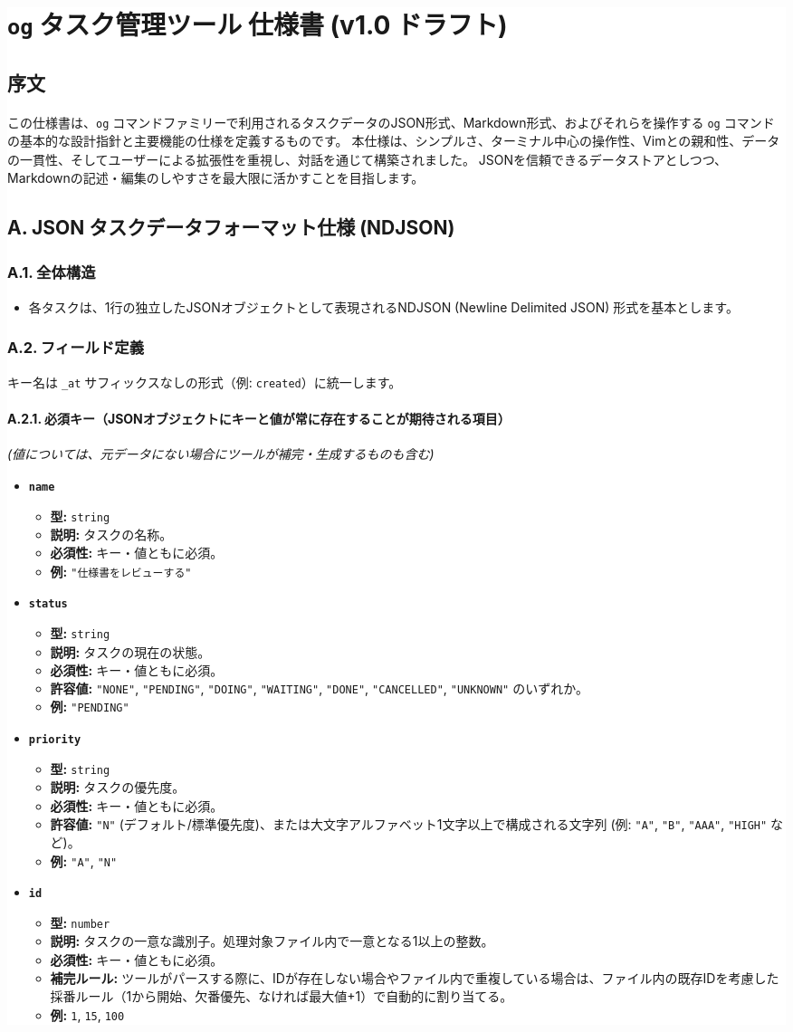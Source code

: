 # `og` タスク管理ツール 仕様書 (v1.0 ドラフト)

## 序文

この仕様書は、`og` コマンドファミリーで利用されるタスクデータのJSON形式、Markdown形式、およびそれらを操作する `og` コマンドの基本的な設計指針と主要機能の仕様を定義するものです。
本仕様は、シンプルさ、ターミナル中心の操作性、Vimとの親和性、データの一貫性、そしてユーザーによる拡張性を重視し、対話を通じて構築されました。
JSONを信頼できるデータストアとしつつ、Markdownの記述・編集のしやすさを最大限に活かすことを目指します。

## A. JSON タスクデータフォーマット仕様 (NDJSON)

### A.1. 全体構造

* 各タスクは、1行の独立したJSONオブジェクトとして表現されるNDJSON (Newline Delimited JSON) 形式を基本とします。

### A.2. フィールド定義

キー名は `_at` サフィックスなしの形式（例: `created`）に統一します。

#### A.2.1. 必須キー（JSONオブジェクトにキーと値が常に存在することが期待される項目）
*(値については、元データにない場合にツールが補完・生成するものも含む)*

* **`name`**
    * **型:** `string`
    * **説明:** タスクの名称。
    * **必須性:** キー・値ともに必須。
    * **例:** `"仕様書をレビューする"`

* **`status`**
    * **型:** `string`
    * **説明:** タスクの現在の状態。
    * **必須性:** キー・値ともに必須。
    * **許容値:** `"NONE"`, `"PENDING"`, `"DOING"`, `"WAITING"`, `"DONE"`, `"CANCELLED"`, `"UNKNOWN"` のいずれか。
    * **例:** `"PENDING"`

* **`priority`**
    * **型:** `string`
    * **説明:** タスクの優先度。
    * **必須性:** キー・値ともに必須。
    * **許容値:** `"N"` (デフォルト/標準優先度)、または大文字アルファベット1文字以上で構成される文字列 (例: `"A"`, `"B"`, `"AAA"`, `"HIGH"` など)。
    * **例:** `"A"`, `"N"`

* **`id`**
    * **型:** `number`
    * **説明:** タスクの一意な識別子。処理対象ファイル内で一意となる1以上の整数。
    * **必須性:** キー・値ともに必須。
    * **補完ルール:** ツールがパースする際に、IDが存在しない場合やファイル内で重複している場合は、ファイル内の既存IDを考慮した採番ルール（1から開始、欠番優先、なければ最大値+1）で自動的に割り当てる。
    * **例:** `1`, `15`, `100`

